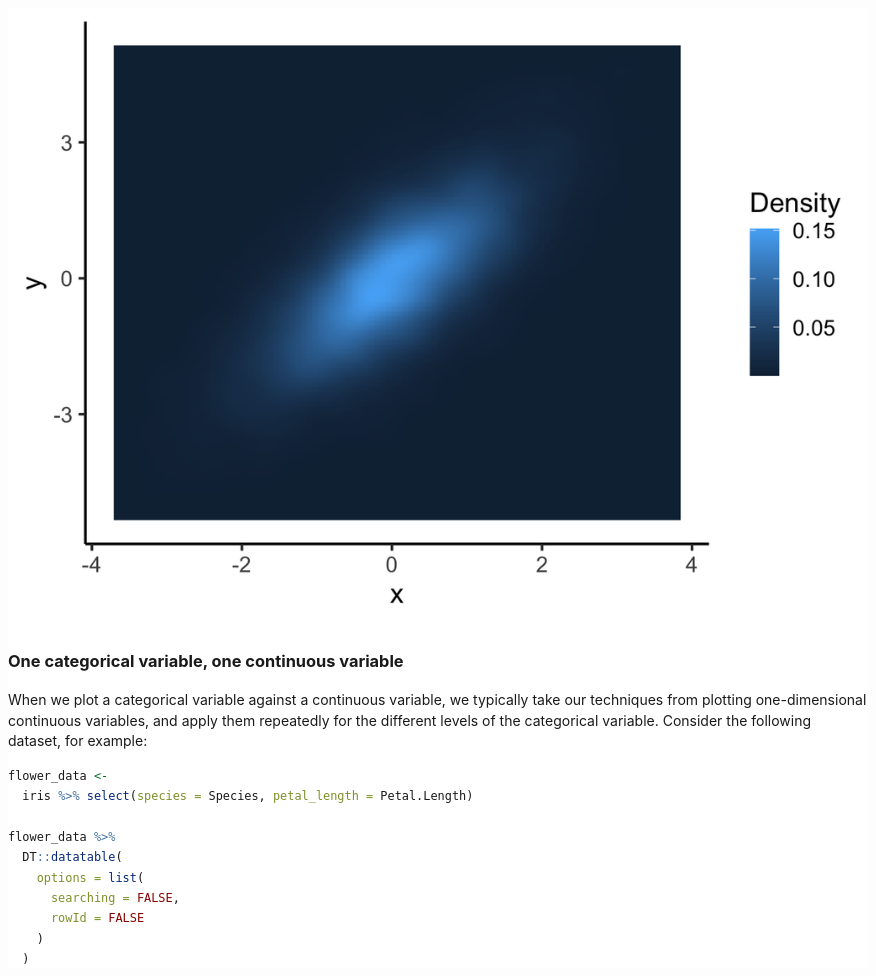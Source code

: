 <img src="147-quantitative-iv-visualisation_files/figure-html/unnamed-chunk-24-1.png" width="100%" />

### One categorical variable, one continuous variable

When we plot a categorical variable against a continuous variable, we typically take our techniques from plotting one-dimensional continuous variables, and apply them repeatedly for the different levels of the categorical variable. Consider the following dataset, for example:


```r
flower_data <- 
  iris %>% select(species = Species, petal_length = Petal.Length)

flower_data %>% 
  DT::datatable(
    options = list(
      searching = FALSE,
      rowId = FALSE
    )
  )
```
